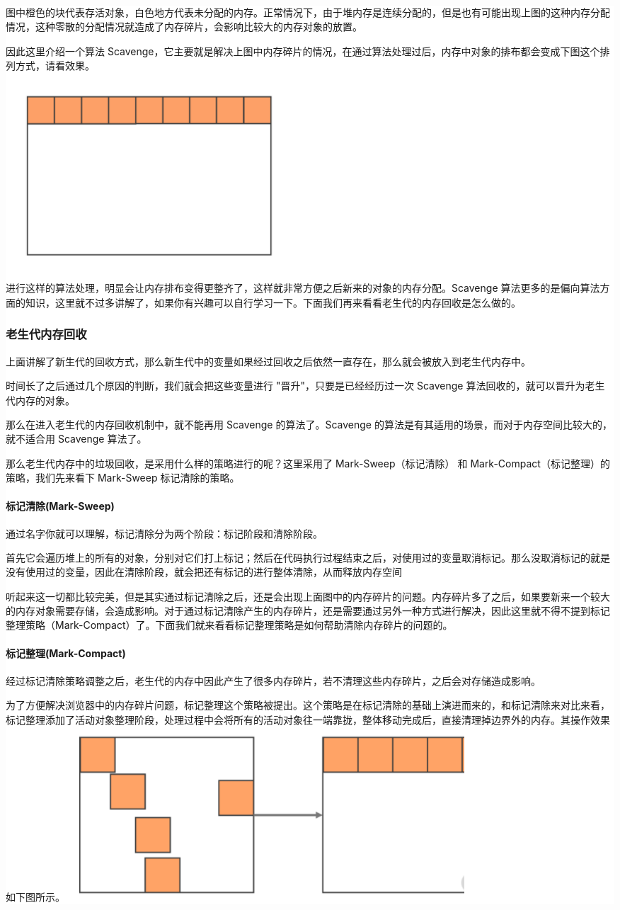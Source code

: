 图中橙色的块代表存活对象，白色地方代表未分配的内存。正常情况下，由于堆内存是连续分配的，但是也有可能出现上图的这种内存分配情况，这种零散的分配情况就造成了内存碎片，会影响比较大的内存对象的放置。

因此这里介绍一个算法 Scavenge，它主要就是解决上图中内存碎片的情况，在通过算法处理过后，内存中对象的排布都会变成下图这个排列方式，请看效果。

![垃圾回收](./image/垃圾回收2.png)


进行这样的算法处理，明显会让内存排布变得更整齐了，这样就非常方便之后新来的对象的内存分配。Scavenge 算法更多的是偏向算法方面的知识，这里就不过多讲解了，如果你有兴趣可以自行学习一下。下面我们再来看看老生代的内存回收是怎么做的。

### 老生代内存回收

上面讲解了新生代的回收方式，那么新生代中的变量如果经过回收之后依然一直存在，那么就会被放入到老生代内存中。

时间长了之后通过几个原因的判断，我们就会把这些变量进行 "晋升"，只要是已经经历过一次 Scavenge 算法回收的，就可以晋升为老生代内存的对象。

那么在进入老生代的内存回收机制中，就不能再用 Scavenge 的算法了。Scavenge 的算法是有其适用的场景，而对于内存空间比较大的，就不适合用 Scavenge 算法了。

那么老生代内存中的垃圾回收，是采用什么样的策略进行的呢？这里采用了 Mark-Sweep（标记清除） 和 Mark-Compact（标记整理）的策略，我们先来看下 Mark-Sweep 标记清除的策略。

#### 标记清除(Mark-Sweep)

通过名字你就可以理解，标记清除分为两个阶段：标记阶段和清除阶段。

首先它会遍历堆上的所有的对象，分别对它们打上标记；然后在代码执行过程结束之后，对使用过的变量取消标记。那么没取消标记的就是没有使用过的变量，因此在清除阶段，就会把还有标记的进行整体清除，从而释放内存空间

听起来这一切都比较完美，但是其实通过标记清除之后，还是会出现上面图中的内存碎片的问题。内存碎片多了之后，如果要新来一个较大的内存对象需要存储，会造成影响。对于通过标记清除产生的内存碎片，还是需要通过另外一种方式进行解决，因此这里就不得不提到标记整理策略（Mark-Compact）了。下面我们就来看看标记整理策略是如何帮助清除内存碎片的问题的。

#### 标记整理(Mark-Compact)

经过标记清除策略调整之后，老生代的内存中因此产生了很多内存碎片，若不清理这些内存碎片，之后会对存储造成影响。

为了方便解决浏览器中的内存碎片问题，标记整理这个策略被提出。这个策略是在标记清除的基础上演进而来的，和标记清除来对比来看，标记整理添加了活动对象整理阶段，处理过程中会将所有的活动对象往一端靠拢，整体移动完成后，直接清理掉边界外的内存。其操作效果如下图所示。
![垃圾回收](./image/垃圾回收3.png)
